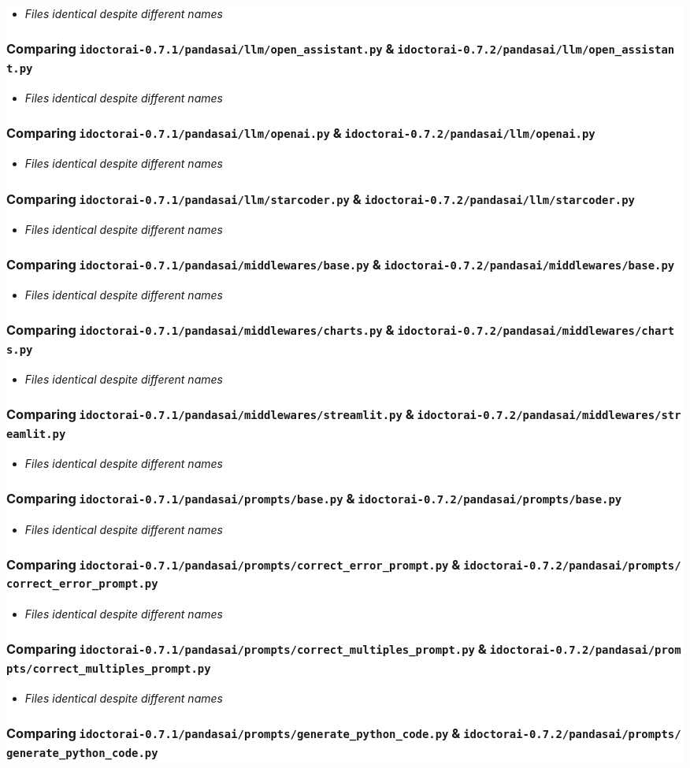  * *Files identical despite different names*

### Comparing `idoctorai-0.7.1/pandasai/llm/open_assistant.py` & `idoctorai-0.7.2/pandasai/llm/open_assistant.py`

 * *Files identical despite different names*

### Comparing `idoctorai-0.7.1/pandasai/llm/openai.py` & `idoctorai-0.7.2/pandasai/llm/openai.py`

 * *Files identical despite different names*

### Comparing `idoctorai-0.7.1/pandasai/llm/starcoder.py` & `idoctorai-0.7.2/pandasai/llm/starcoder.py`

 * *Files identical despite different names*

### Comparing `idoctorai-0.7.1/pandasai/middlewares/base.py` & `idoctorai-0.7.2/pandasai/middlewares/base.py`

 * *Files identical despite different names*

### Comparing `idoctorai-0.7.1/pandasai/middlewares/charts.py` & `idoctorai-0.7.2/pandasai/middlewares/charts.py`

 * *Files identical despite different names*

### Comparing `idoctorai-0.7.1/pandasai/middlewares/streamlit.py` & `idoctorai-0.7.2/pandasai/middlewares/streamlit.py`

 * *Files identical despite different names*

### Comparing `idoctorai-0.7.1/pandasai/prompts/base.py` & `idoctorai-0.7.2/pandasai/prompts/base.py`

 * *Files identical despite different names*

### Comparing `idoctorai-0.7.1/pandasai/prompts/correct_error_prompt.py` & `idoctorai-0.7.2/pandasai/prompts/correct_error_prompt.py`

 * *Files identical despite different names*

### Comparing `idoctorai-0.7.1/pandasai/prompts/correct_multiples_prompt.py` & `idoctorai-0.7.2/pandasai/prompts/correct_multiples_prompt.py`

 * *Files identical despite different names*

### Comparing `idoctorai-0.7.1/pandasai/prompts/generate_python_code.py` & `idoctorai-0.7.2/pandasai/prompts/generate_python_code.py`
